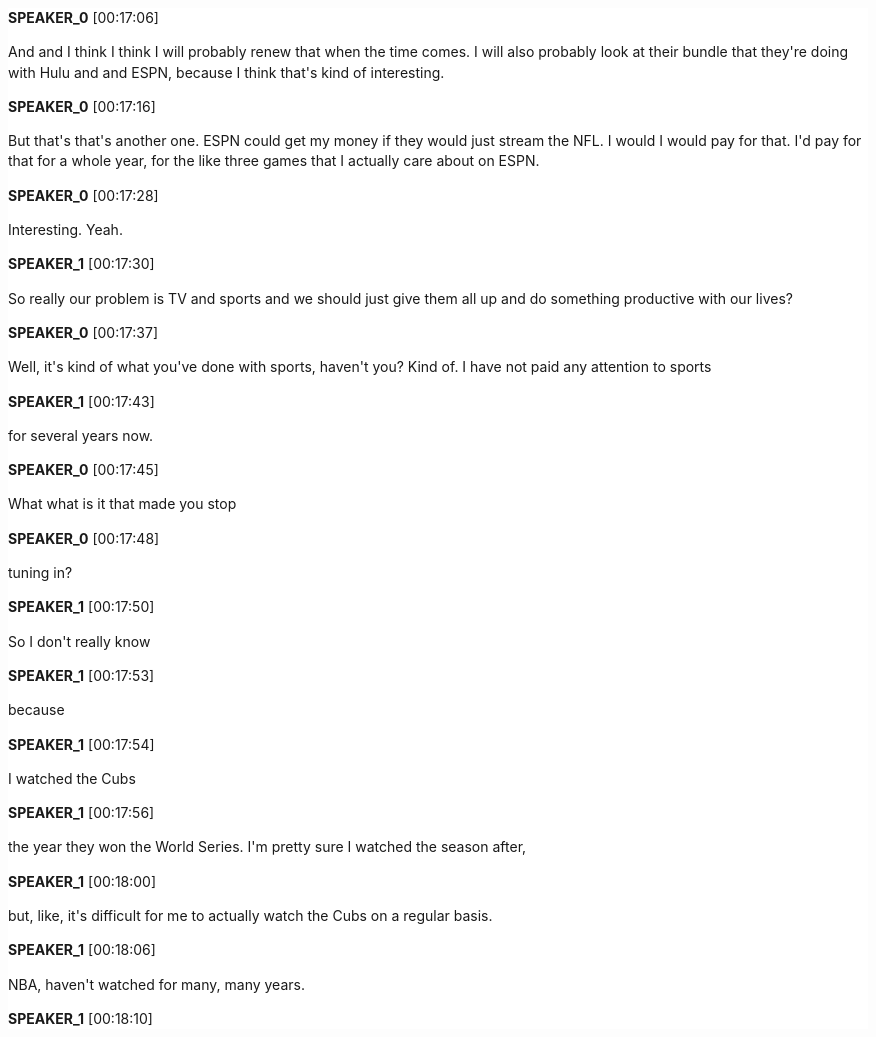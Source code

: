 **SPEAKER_0** [00:17:06]

And and I think I think I will probably renew that when the time comes. I will also probably look at their bundle that they're doing with Hulu and and ESPN, because I think that's kind of interesting.

**SPEAKER_0** [00:17:16]

But that's that's another one. ESPN could get my money if they would just stream the NFL. I would I would pay for that. I'd pay for that for a whole year, for the like three games that I actually care about on ESPN.

**SPEAKER_0** [00:17:28]

Interesting. Yeah.

**SPEAKER_1** [00:17:30]

So really our problem is TV and sports and we should just give them all up and do something productive with our lives?

**SPEAKER_0** [00:17:37]

Well, it's kind of what you've done with sports, haven't you? Kind of. I have not paid any attention to sports

**SPEAKER_1** [00:17:43]

for several years now.

**SPEAKER_0** [00:17:45]

What what is it that made you stop

**SPEAKER_0** [00:17:48]

tuning in?

**SPEAKER_1** [00:17:50]

So I don't really know

**SPEAKER_1** [00:17:53]

because

**SPEAKER_1** [00:17:54]

I watched the Cubs

**SPEAKER_1** [00:17:56]

the year they won the World Series. I'm pretty sure I watched the season after,

**SPEAKER_1** [00:18:00]

but, like, it's difficult for me to actually watch the Cubs on a regular basis.

**SPEAKER_1** [00:18:06]

NBA, haven't watched for many, many years.

**SPEAKER_1** [00:18:10]
